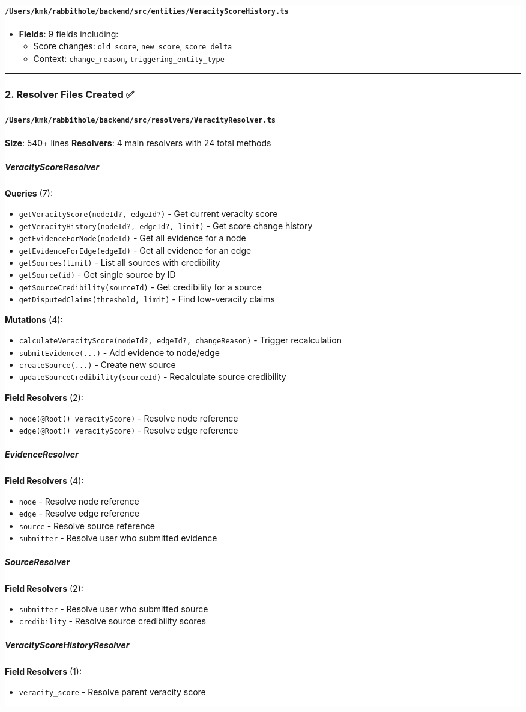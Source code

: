 #### `/Users/kmk/rabbithole/backend/src/entities/VeracityScoreHistory.ts`
- **Fields**: 9 fields including:
  - Score changes: `old_score`, `new_score`, `score_delta`
  - Context: `change_reason`, `triggering_entity_type`

---

### 2. Resolver Files Created ✅

#### `/Users/kmk/rabbithole/backend/src/resolvers/VeracityResolver.ts`
**Size**: 540+ lines
**Resolvers**: 4 main resolvers with 24 total methods

##### **VeracityScoreResolver**
**Queries** (7):
- `getVeracityScore(nodeId?, edgeId?)` - Get current veracity score
- `getVeracityHistory(nodeId?, edgeId?, limit)` - Get score change history
- `getEvidenceForNode(nodeId)` - Get all evidence for a node
- `getEvidenceForEdge(edgeId)` - Get all evidence for an edge
- `getSources(limit)` - List all sources with credibility
- `getSource(id)` - Get single source by ID
- `getSourceCredibility(sourceId)` - Get credibility for a source
- `getDisputedClaims(threshold, limit)` - Find low-veracity claims

**Mutations** (4):
- `calculateVeracityScore(nodeId?, edgeId?, changeReason)` - Trigger recalculation
- `submitEvidence(...)` - Add evidence to node/edge
- `createSource(...)` - Create new source
- `updateSourceCredibility(sourceId)` - Recalculate source credibility

**Field Resolvers** (2):
- `node(@Root() veracityScore)` - Resolve node reference
- `edge(@Root() veracityScore)` - Resolve edge reference

##### **EvidenceResolver**
**Field Resolvers** (4):
- `node` - Resolve node reference
- `edge` - Resolve edge reference
- `source` - Resolve source reference
- `submitter` - Resolve user who submitted evidence

##### **SourceResolver**
**Field Resolvers** (2):
- `submitter` - Resolve user who submitted source
- `credibility` - Resolve source credibility scores

##### **VeracityScoreHistoryResolver**
**Field Resolvers** (1):
- `veracity_score` - Resolve parent veracity score

---
